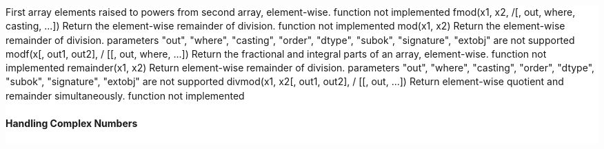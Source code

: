 <td>First array elements raised to powers from second array, element-wise.</td>

<td>function not implemented</td>

</tr>

<tr>

<td>fmod(x1, x2, /[, out, where, casting, ...])</td>

<td>Return the element-wise remainder of division.</td>

<td>function not implemented</td>

</tr>

<tr>

<td>mod(x1, x2)</td>

<td>Return the element-wise remainder of division.</td>

<td>parameters "out", "where", "casting", "order", "dtype", "subok", "signature", "extobj" are not supported</td>

</tr>

<tr>

<td>modf(x[, out1, out2], / [[, out, where, ...])</td>

<td>Return the fractional and integral parts of an array, element-wise.</td>

<td>function not implemented</td>

</tr>

<tr>

<td>remainder(x1, x2)</td>

<td>Return element-wise remainder of division.</td>

<td>parameters "out", "where", "casting", "order", "dtype", "subok", "signature", "extobj" are not supported</td>

</tr>

<tr>

<td>divmod(x1, x2[, out1, out2], / [[, out, ...])</td>

<td>Return element-wise quotient and remainder simultaneously.</td>

<td>function not implemented</td>

</tr>

</tbody>

</table>

#### Handling Complex Numbers

<table>
